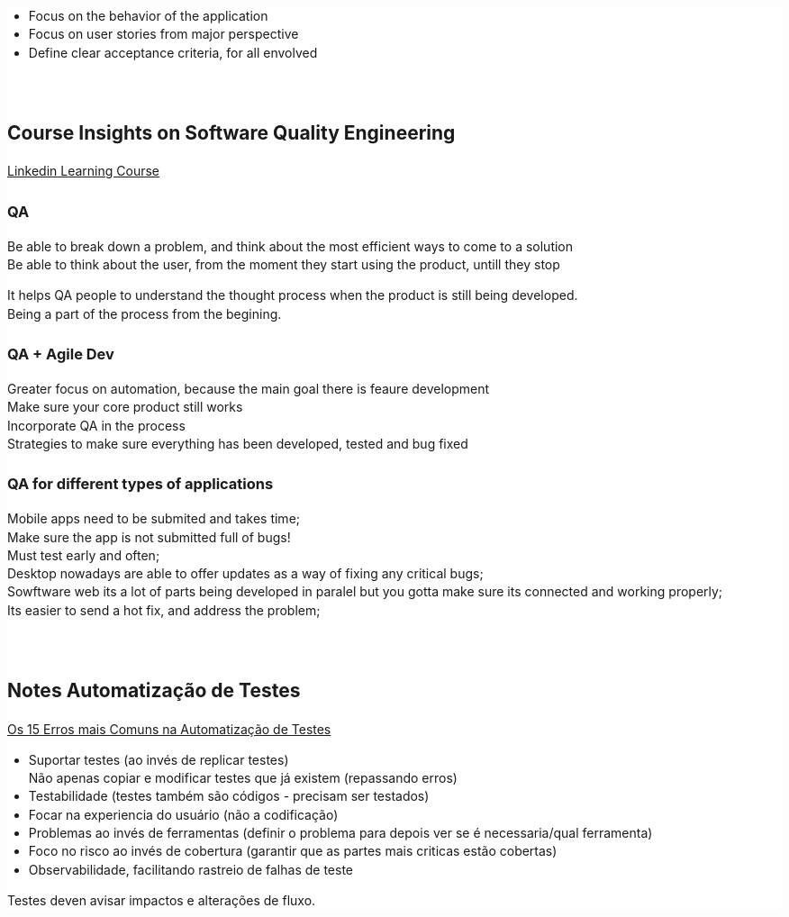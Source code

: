 - Focus on the behavior of the application
- Focus on user stories from major perspective
- Define clear acceptance criteria, for all envolved

<br>

## Course **Insights on Software Quality Engineering**

[Linkedin Learning Course](https://www.linkedin.com/learning/insights-on-software-quality-engineering)

### QA

Be able to break down a problem, and think about the most efficient ways to come to a solution  
Be able to think about the user, from the moment they start using the product, untill they stop

It helps QA people to understand the thought process when the product is still being developed.  
Being a part of the process from the begining.

### QA + Agile Dev

Greater focus on automation, because the main goal there is feaure development  
Make sure your core product still works  
Incorporate QA in the process  
Strategies to make sure everything has been developed, tested and bug fixed

### QA for different types of applications

Mobile apps need to be submited and takes time;  
Make sure the app is not submitted full of bugs!  
Must test early and often;  
Desktop nowadays are able to offer updates as a way of fixing any critical bugs;  
Sowftware web its a lot of parts being developed in paralel but you gotta make sure its connected and working properly;  
Its easier to send a hot fix, and address the problem;

<br>

## Notes **Automatização de Testes**

[Os 15 Erros mais Comuns na Automatização de Testes](https://www.youtube.com/watch?v=k4egg4trjgc&ab_channel=Pagar.meTalks)  

- Suportar testes (ao invés de replicar testes)  
Não apenas copiar e modificar testes que já existem (repassando erros)
- Testabilidade (testes também são códigos - precisam ser testados)
- Focar na experiencia do usuário (não a codificação)
- Problemas ao invés de ferramentas (definir o problema para depois ver se é necessaria/qual ferramenta)
- Foco no risco ao invés de cobertura (garantir que as partes mais criticas estão cobertas)
- Observabilidade, facilitando rastreio de falhas de teste

Testes deven avisar impactos e alterações de fluxo.
